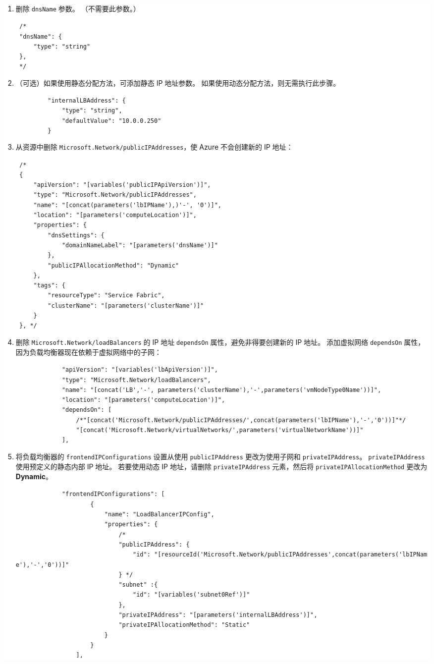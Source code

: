 1. 删除 `dnsName` 参数。 （不需要此参数。）

        /*
        "dnsName": {
            "type": "string"
        },
        */

2. （可选）如果使用静态分配方法，可添加静态 IP 地址参数。 如果使用动态分配方法，则无需执行此步骤。

                "internalLBAddress": {
                    "type": "string",
                    "defaultValue": "10.0.0.250"
                }

3. 从资源中删除 `Microsoft.Network/publicIPAddresses`，使 Azure 不会创建新的 IP 地址：

        /*
        {
            "apiVersion": "[variables('publicIPApiVersion')]",
            "type": "Microsoft.Network/publicIPAddresses",
            "name": "[concat(parameters('lbIPName'),)'-', '0')]",
            "location": "[parameters('computeLocation')]",
            "properties": {
                "dnsSettings": {
                    "domainNameLabel": "[parameters('dnsName')]"
                },
                "publicIPAllocationMethod": "Dynamic"        
            },
            "tags": {
                "resourceType": "Service Fabric",
                "clusterName": "[parameters('clusterName')]"
            }
        }, */

4. 删除 `Microsoft.Network/loadBalancers` 的 IP 地址 `dependsOn` 属性，避免非得要创建新的 IP 地址。 添加虚拟网络 `dependsOn` 属性，因为负载均衡器现在依赖于虚拟网络中的子网：

                    "apiVersion": "[variables('lbApiVersion')]",
                    "type": "Microsoft.Network/loadBalancers",
                    "name": "[concat('LB','-', parameters('clusterName'),'-',parameters('vmNodeType0Name'))]",
                    "location": "[parameters('computeLocation')]",
                    "dependsOn": [
                        /*"[concat('Microsoft.Network/publicIPAddresses/',concat(parameters('lbIPName'),'-','0'))]"*/
                        "[concat('Microsoft.Network/virtualNetworks/',parameters('virtualNetworkName'))]"
                    ],

5. 将负载均衡器的 `frontendIPConfigurations` 设置从使用 `publicIPAddress` 更改为使用子网和 `privateIPAddress`。 `privateIPAddress` 使用预定义的静态内部 IP 地址。 若要使用动态 IP 地址，请删除 `privateIPAddress` 元素，然后将 `privateIPAllocationMethod` 更改为 **Dynamic**。

                    "frontendIPConfigurations": [
                            {
                                "name": "LoadBalancerIPConfig",
                                "properties": {
                                    /*
                                    "publicIPAddress": {
                                        "id": "[resourceId('Microsoft.Network/publicIPAddresses',concat(parameters('lbIPName'),'-','0'))]"
                                    } */
                                    "subnet" :{
                                        "id": "[variables('subnet0Ref')]"
                                    },
                                    "privateIPAddress": "[parameters('internalLBAddress')]",
                                    "privateIPAllocationMethod": "Static"
                                }
                            }
                        ],

